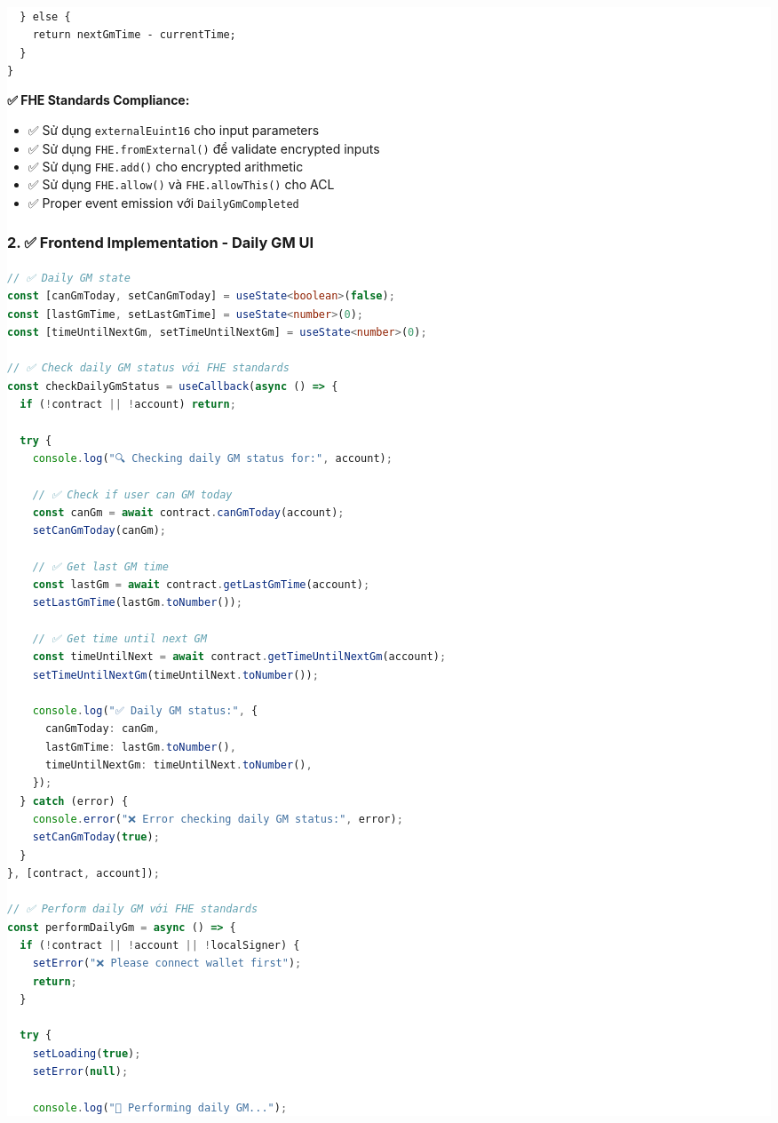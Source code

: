 ```solidity
  } else {
    return nextGmTime - currentTime;
  }
}
```

**✅ FHE Standards Compliance:**

- ✅ Sử dụng `externalEuint16` cho input parameters
- ✅ Sử dụng `FHE.fromExternal()` để validate encrypted inputs
- ✅ Sử dụng `FHE.add()` cho encrypted arithmetic
- ✅ Sử dụng `FHE.allow()` và `FHE.allowThis()` cho ACL
- ✅ Proper event emission với `DailyGmCompleted`

### 2. **✅ Frontend Implementation - Daily GM UI**

```typescript
// ✅ Daily GM state
const [canGmToday, setCanGmToday] = useState<boolean>(false);
const [lastGmTime, setLastGmTime] = useState<number>(0);
const [timeUntilNextGm, setTimeUntilNextGm] = useState<number>(0);

// ✅ Check daily GM status với FHE standards
const checkDailyGmStatus = useCallback(async () => {
  if (!contract || !account) return;

  try {
    console.log("🔍 Checking daily GM status for:", account);

    // ✅ Check if user can GM today
    const canGm = await contract.canGmToday(account);
    setCanGmToday(canGm);

    // ✅ Get last GM time
    const lastGm = await contract.getLastGmTime(account);
    setLastGmTime(lastGm.toNumber());

    // ✅ Get time until next GM
    const timeUntilNext = await contract.getTimeUntilNextGm(account);
    setTimeUntilNextGm(timeUntilNext.toNumber());

    console.log("✅ Daily GM status:", {
      canGmToday: canGm,
      lastGmTime: lastGm.toNumber(),
      timeUntilNextGm: timeUntilNext.toNumber(),
    });
  } catch (error) {
    console.error("❌ Error checking daily GM status:", error);
    setCanGmToday(true);
  }
}, [contract, account]);

// ✅ Perform daily GM với FHE standards
const performDailyGm = async () => {
  if (!contract || !account || !localSigner) {
    setError("❌ Please connect wallet first");
    return;
  }

  try {
    setLoading(true);
    setError(null);

    console.log("🌅 Performing daily GM...");
```